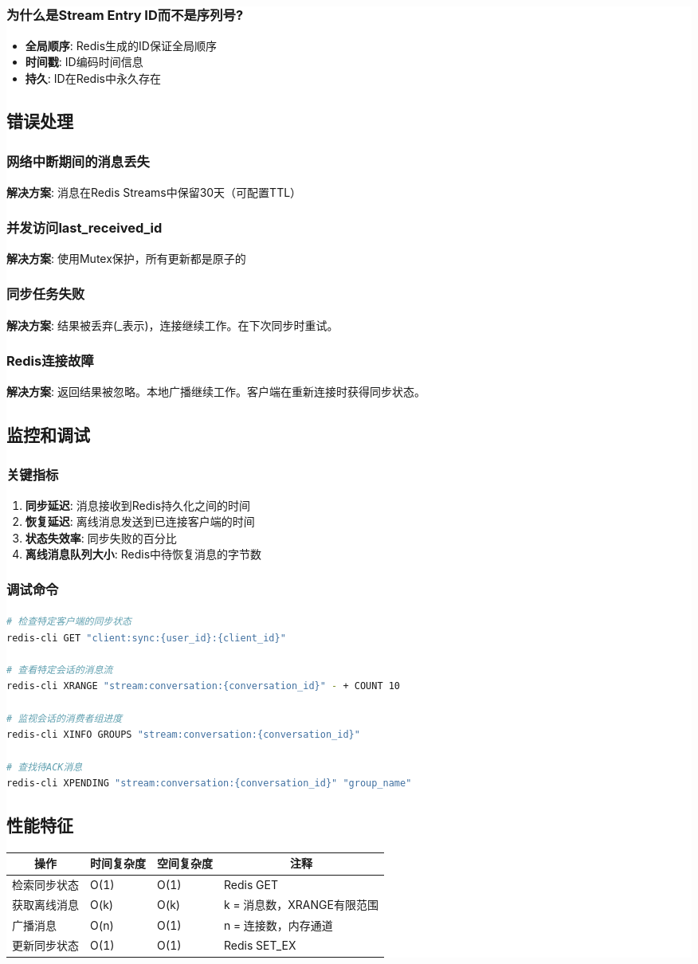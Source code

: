 ### 为什么是Stream Entry ID而不是序列号?
- **全局顺序**: Redis生成的ID保证全局顺序
- **时间戳**: ID编码时间信息
- **持久**: ID在Redis中永久存在

## 错误处理

### 网络中断期间的消息丢失
**解决方案**: 消息在Redis Streams中保留30天（可配置TTL）

### 并发访问last_received_id
**解决方案**: 使用Mutex保护，所有更新都是原子的

### 同步任务失败
**解决方案**: 结果被丢弃(_表示)，连接继续工作。在下次同步时重试。

### Redis连接故障
**解决方案**: 返回结果被忽略。本地广播继续工作。客户端在重新连接时获得同步状态。

## 监控和调试

### 关键指标
1. **同步延迟**: 消息接收到Redis持久化之间的时间
2. **恢复延迟**: 离线消息发送到已连接客户端的时间
3. **状态失效率**: 同步失败的百分比
4. **离线消息队列大小**: Redis中待恢复消息的字节数

### 调试命令

```bash
# 检查特定客户端的同步状态
redis-cli GET "client:sync:{user_id}:{client_id}"

# 查看特定会话的消息流
redis-cli XRANGE "stream:conversation:{conversation_id}" - + COUNT 10

# 监视会话的消费者组进度
redis-cli XINFO GROUPS "stream:conversation:{conversation_id}"

# 查找待ACK消息
redis-cli XPENDING "stream:conversation:{conversation_id}" "group_name"
```

## 性能特征

| 操作 | 时间复杂度 | 空间复杂度 | 注释 |
|------|----------|----------|------|
| 检索同步状态 | O(1) | O(1) | Redis GET |
| 获取离线消息 | O(k) | O(k) | k = 消息数，XRANGE有限范围 |
| 广播消息 | O(n) | O(1) | n = 连接数，内存通道 |
| 更新同步状态 | O(1) | O(1) | Redis SET_EX |
